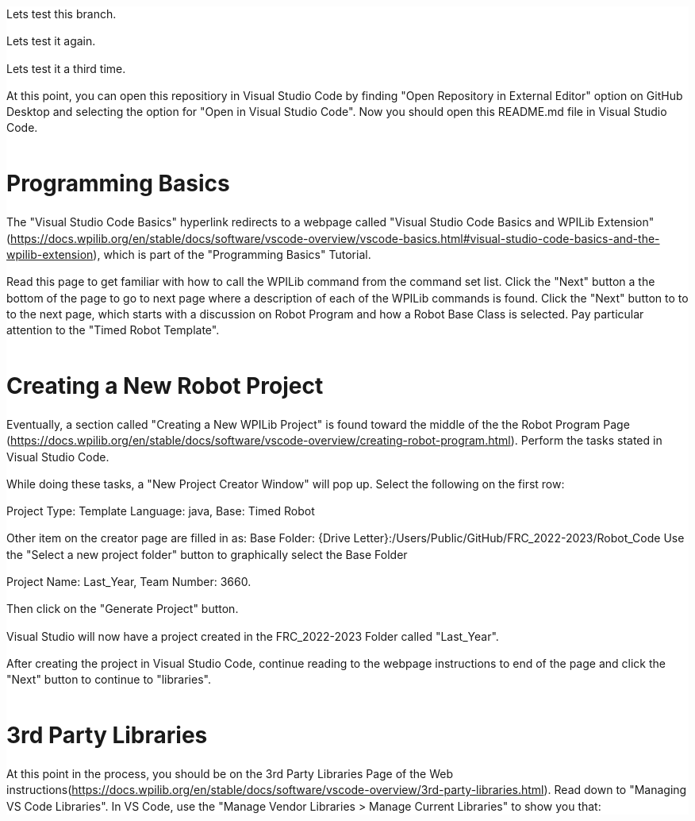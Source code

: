 Lets test this branch.

Lets test it again.

Lets test it a third time.
  
At this point, you can open this repositiory in Visual Studio Code by finding "Open Repository in External Editor" option on GitHub Desktop and selecting the option for "Open in Visual Studio Code".  Now you should open this README.md file in Visual Studio Code. 

# Programming Basics

The "Visual Studio Code Basics" hyperlink redirects to a webpage called "Visual Studio Code Basics and WPILib Extension" (https://docs.wpilib.org/en/stable/docs/software/vscode-overview/vscode-basics.html#visual-studio-code-basics-and-the-wpilib-extension), which is part of the "Programming Basics" Tutorial.

Read this page to get familiar with how to call the WPILib command from the command set list.  Click the "Next" button a the bottom of the page to go to next page where a description of each of the WPILib commands is found.  Click the "Next" button to to to the next page, which starts with a discussion on Robot Program and how a Robot Base Class is selected.  Pay particular attention to the "Timed Robot Template". 


# Creating a New Robot Project
  
Eventually, a section called "Creating a New WPILib Project" is found toward the middle of the the Robot Program Page (https://docs.wpilib.org/en/stable/docs/software/vscode-overview/creating-robot-program.html).  Perform the tasks stated in Visual Studio Code. 

While doing these tasks, a "New Project Creator Window" will pop up.  Select the following on the first row:

Project Type:  Template
Language:      java,
Base:          Timed Robot

Other item on the creator page are filled in as:
Base Folder:  {Drive Letter}:/Users/Public/GitHub/FRC_2022-2023/Robot_Code 
Use the "Select a new project folder" button to graphically select the Base Folder

Project Name: Last_Year,
Team Number:  3660.

Then click on the "Generate Project" button.

Visual Studio will now have a project created in the FRC_2022-2023 Folder called "Last_Year".

After creating the project in Visual Studio Code, continue reading to the webpage instructions to end of the page and click the "Next" button to continue to "libraries".

# 3rd Party Libraries

At this point in the process, you should be on the 3rd Party Libraries Page of the Web instructions(https://docs.wpilib.org/en/stable/docs/software/vscode-overview/3rd-party-libraries.html). Read down to "Managing VS Code Libraries".  In VS Code, use the "Manage Vendor Libraries > Manage Current Libraries" to show you that:
